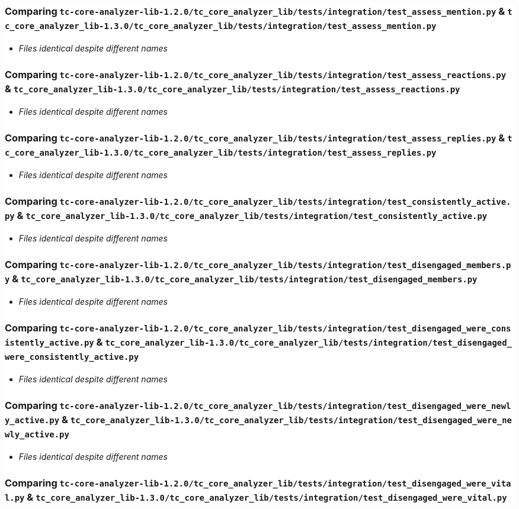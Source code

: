 ### Comparing `tc-core-analyzer-lib-1.2.0/tc_core_analyzer_lib/tests/integration/test_assess_mention.py` & `tc_core_analyzer_lib-1.3.0/tc_core_analyzer_lib/tests/integration/test_assess_mention.py`

 * *Files identical despite different names*

### Comparing `tc-core-analyzer-lib-1.2.0/tc_core_analyzer_lib/tests/integration/test_assess_reactions.py` & `tc_core_analyzer_lib-1.3.0/tc_core_analyzer_lib/tests/integration/test_assess_reactions.py`

 * *Files identical despite different names*

### Comparing `tc-core-analyzer-lib-1.2.0/tc_core_analyzer_lib/tests/integration/test_assess_replies.py` & `tc_core_analyzer_lib-1.3.0/tc_core_analyzer_lib/tests/integration/test_assess_replies.py`

 * *Files identical despite different names*

### Comparing `tc-core-analyzer-lib-1.2.0/tc_core_analyzer_lib/tests/integration/test_consistently_active.py` & `tc_core_analyzer_lib-1.3.0/tc_core_analyzer_lib/tests/integration/test_consistently_active.py`

 * *Files identical despite different names*

### Comparing `tc-core-analyzer-lib-1.2.0/tc_core_analyzer_lib/tests/integration/test_disengaged_members.py` & `tc_core_analyzer_lib-1.3.0/tc_core_analyzer_lib/tests/integration/test_disengaged_members.py`

 * *Files identical despite different names*

### Comparing `tc-core-analyzer-lib-1.2.0/tc_core_analyzer_lib/tests/integration/test_disengaged_were_consistently_active.py` & `tc_core_analyzer_lib-1.3.0/tc_core_analyzer_lib/tests/integration/test_disengaged_were_consistently_active.py`

 * *Files identical despite different names*

### Comparing `tc-core-analyzer-lib-1.2.0/tc_core_analyzer_lib/tests/integration/test_disengaged_were_newly_active.py` & `tc_core_analyzer_lib-1.3.0/tc_core_analyzer_lib/tests/integration/test_disengaged_were_newly_active.py`

 * *Files identical despite different names*

### Comparing `tc-core-analyzer-lib-1.2.0/tc_core_analyzer_lib/tests/integration/test_disengaged_were_vital.py` & `tc_core_analyzer_lib-1.3.0/tc_core_analyzer_lib/tests/integration/test_disengaged_were_vital.py`

